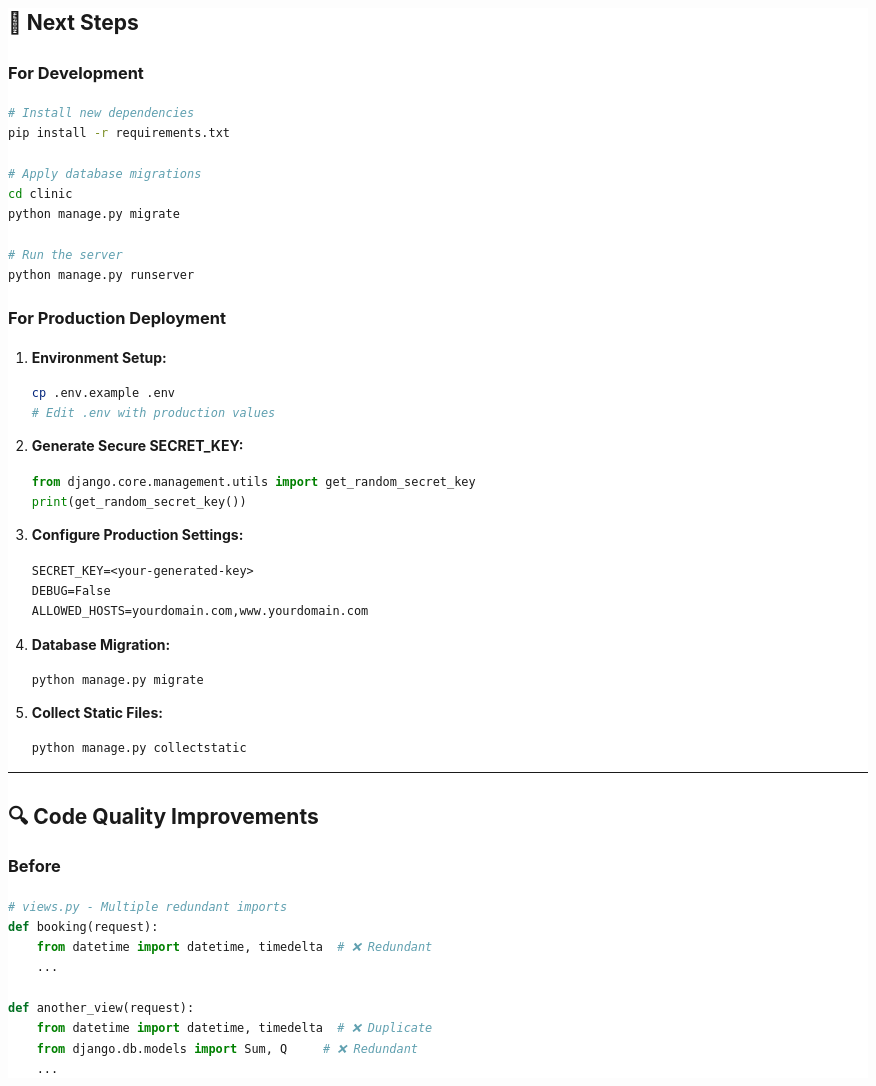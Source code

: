 
## 🚀 Next Steps

### For Development
```bash
# Install new dependencies
pip install -r requirements.txt

# Apply database migrations
cd clinic
python manage.py migrate

# Run the server
python manage.py runserver
```

### For Production Deployment

1. **Environment Setup:**
   ```bash
   cp .env.example .env
   # Edit .env with production values
   ```

2. **Generate Secure SECRET_KEY:**
   ```python
   from django.core.management.utils import get_random_secret_key
   print(get_random_secret_key())
   ```

3. **Configure Production Settings:**
   ```env
   SECRET_KEY=<your-generated-key>
   DEBUG=False
   ALLOWED_HOSTS=yourdomain.com,www.yourdomain.com
   ```

4. **Database Migration:**
   ```bash
   python manage.py migrate
   ```

5. **Collect Static Files:**
   ```bash
   python manage.py collectstatic
   ```

---

## 🔍 Code Quality Improvements

### Before
```python
# views.py - Multiple redundant imports
def booking(request):
    from datetime import datetime, timedelta  # ❌ Redundant
    ...

def another_view(request):
    from datetime import datetime, timedelta  # ❌ Duplicate
    from django.db.models import Sum, Q     # ❌ Redundant
    ...
```
